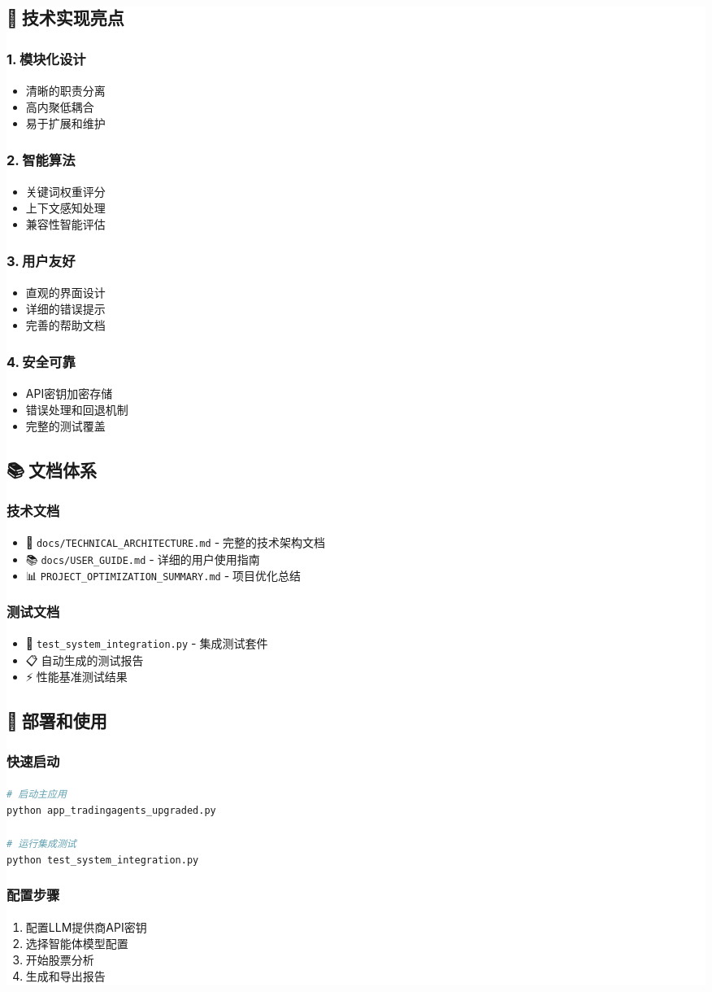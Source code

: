 ## 🔧 技术实现亮点

### 1. 模块化设计
- 清晰的职责分离
- 高内聚低耦合
- 易于扩展和维护

### 2. 智能算法
- 关键词权重评分
- 上下文感知处理
- 兼容性智能评估

### 3. 用户友好
- 直观的界面设计
- 详细的错误提示
- 完善的帮助文档

### 4. 安全可靠
- API密钥加密存储
- 错误处理和回退机制
- 完整的测试覆盖

## 📚 文档体系

### 技术文档
- 📄 `docs/TECHNICAL_ARCHITECTURE.md` - 完整的技术架构文档
- 📚 `docs/USER_GUIDE.md` - 详细的用户使用指南
- 📊 `PROJECT_OPTIMIZATION_SUMMARY.md` - 项目优化总结

### 测试文档
- 🧪 `test_system_integration.py` - 集成测试套件
- 📋 自动生成的测试报告
- ⚡ 性能基准测试结果

## 🚀 部署和使用

### 快速启动
```bash
# 启动主应用
python app_tradingagents_upgraded.py

# 运行集成测试
python test_system_integration.py
```

### 配置步骤
1. 配置LLM提供商API密钥
2. 选择智能体模型配置
3. 开始股票分析
4. 生成和导出报告
